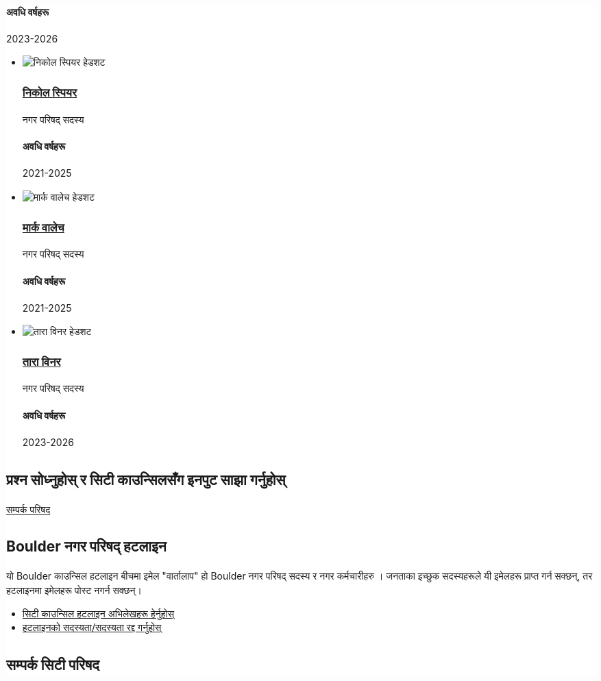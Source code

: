   #### अवधि वर्षहरू
  
  2023-2026
- ![निकोल स्पियर हेडशट](https://bouldercolorado.gov/sites/default/files/styles/person_detail_172x172/public/2023-12/nicole-speer.jpg?itok=an71Qte5)
  
  ### [निकोल स्पियर](https://bouldercolorado.gov/ne/person/nicole-speer)
  
  नगर परिषद् सदस्य
  
  #### अवधि वर्षहरू
  
  2021-2025
- ![मार्क वालेच हेडशट](https://bouldercolorado.gov/sites/default/files/styles/person_detail_172x172/public/2023-12/mark-wallach.jpg?itok=Wq-imp70)
  
  ### [मार्क वालेच](https://bouldercolorado.gov/ne/person/mark-wallach)
  
  नगर परिषद् सदस्य
  
  #### अवधि वर्षहरू
  
  2021-2025
- ![तारा विनर हेडशट](https://bouldercolorado.gov/sites/default/files/styles/person_detail_172x172/public/2023-12/tara-winer.jpg?itok=soyvMjit)
  
  ### [तारा विनर](https://bouldercolorado.gov/ne/person/tara-winer)
  
  नगर परिषद् सदस्य
  
  #### अवधि वर्षहरू
  
  2023-2026

## प्रश्न सोध्नुहोस् र सिटी काउन्सिलसँग इनपुट साझा गर्नुहोस्

[सम्पर्क परिषद](https://bouldercolorado.gov/ne/contact-city-council-and-staff)

## Boulder नगर परिषद् हटलाइन

यो Boulder काउन्सिल हटलाइन बीचमा इमेल "वार्तालाप" हो Boulder नगर परिषद् सदस्य र नगर कर्मचारीहरु । जनताका इच्छुक सदस्यहरूले यी इमेलहरू प्राप्त गर्न सक्छन्, तर हटलाइनमा इमेलहरू पोस्ट नगर्न सक्छन्।

- [सिटी काउन्सिल हटलाइन अभिलेखहरू हेर्नुहोस्](https://bouldercolorado.gov/ne/boulder-council-hotline-archives)
- [हटलाइनको सदस्यता/सदस्यता रद्द गर्नुहोस्](https://bouldercolorado.gov/ne/boulder-city-council-hotline)

## सम्पर्क सिटी परिषद
